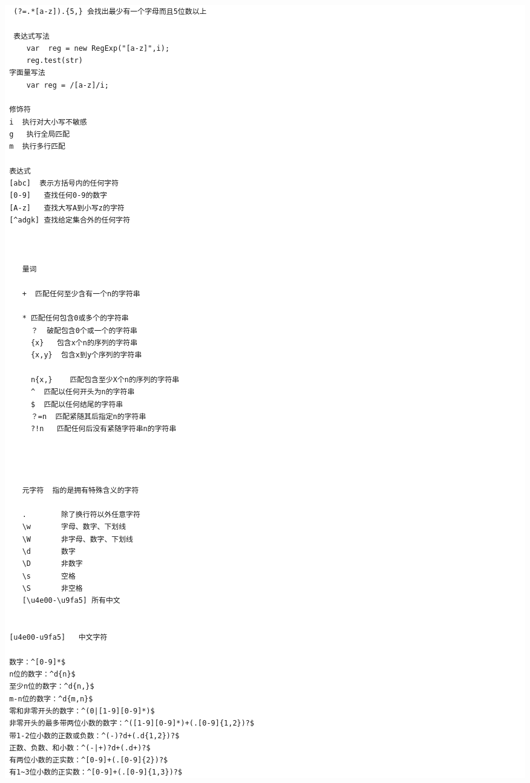    ```
     (?=.*[a-z]).{5,} 会找出最少有一个字母而且5位数以上
     
     表达式写法
        var  reg = new RegExp("[a-z]",i);
        reg.test(str)
    字面量写法
    	var reg = /[a-z]/i;
    
    修饰符
    i  执行对大小写不敏感
    g   执行全局匹配
    m  执行多行匹配
    
    表达式
    [abc]  表示方括号内的任何字符
    [0-9]   查找任何0-9的数字
    [A-z]   查找大写A到小写z的字符
    [^adgk] 查找给定集合外的任何字符


​    
​    量词
​    
​    +  匹配任何至少含有一个n的字符串
​    
​    * 匹配任何包含0或多个的字符串
​      ？  破配包含0个或一个的字符串
​      {x}   包含x个n的序列的字符串
​      {x,y}  包含x到y个序列的字符串
​    
​      n{x,}  	匹配包含至少X个n的序列的字符串
​      ^  匹配以任何开头为n的字符串
​      $  匹配以任何结尾的字符串
​      ？=n  匹配紧随其后指定n的字符串
​      ?!n   匹配任何后没有紧随字符串n的字符串


​    
​    
​    元字符  指的是拥有特殊含义的字符
​    
​    .        除了换行符以外任意字符
​    \w       字母、数字、下划线
​    \W       非字母、数字、下划线
​    \d       数字
​    \D       非数字
​    \s       空格
​    \S       非空格
​    [\u4e00-\u9fa5] 所有中文


    [u4e00-u9fa5]   中文字符
    
    数字：^[0-9]*$
    n位的数字：^d{n}$
    至少n位的数字：^d{n,}$
    m-n位的数字：^d{m,n}$
    零和非零开头的数字：^(0|[1-9][0-9]*)$
    非零开头的最多带两位小数的数字：^([1-9][0-9]*)+(.[0-9]{1,2})?$
    带1-2位小数的正数或负数：^(-)?d+(.d{1,2})?$
    正数、负数、和小数：^(-|+)?d+(.d+)?$
    有两位小数的正实数：^[0-9]+(.[0-9]{2})?$
    有1~3位小数的正实数：^[0-9]+(.[0-9]{1,3})?$
   ```

  [mySymbol]: 'Hello!'